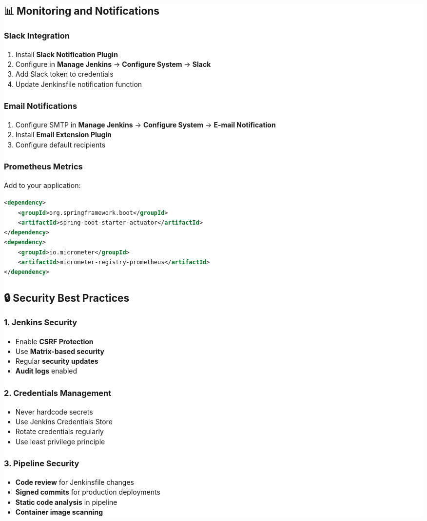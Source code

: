 ## 📊 Monitoring and Notifications

### Slack Integration

1. Install **Slack Notification Plugin**
2. Configure in **Manage Jenkins** → **Configure System** → **Slack**
3. Add Slack token to credentials
4. Update Jenkinsfile notification function

### Email Notifications

1. Configure SMTP in **Manage Jenkins** → **Configure System** → **E-mail Notification**
2. Install **Email Extension Plugin**
3. Configure default recipients

### Prometheus Metrics

Add to your application:

```xml
<dependency>
    <groupId>org.springframework.boot</groupId>
    <artifactId>spring-boot-starter-actuator</artifactId>
</dependency>
<dependency>
    <groupId>io.micrometer</groupId>
    <artifactId>micrometer-registry-prometheus</artifactId>
</dependency>
```

## 🔒 Security Best Practices

### 1. Jenkins Security
- Enable **CSRF Protection**
- Use **Matrix-based security**
- Regular **security updates**
- **Audit logs** enabled

### 2. Credentials Management
- Never hardcode secrets
- Use Jenkins Credentials Store
- Rotate credentials regularly
- Use least privilege principle

### 3. Pipeline Security
- **Code review** for Jenkinsfile changes
- **Signed commits** for production deployments
- **Static code analysis** in pipeline
- **Container image scanning**
